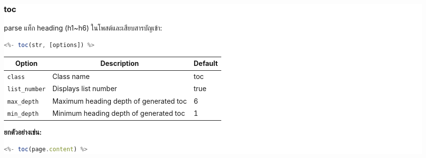 ### toc

parse แท็ก heading (h1~h6) ในโพสต์และเสียบสารบัญเข้า:

``` js
<%- toc(str, [options]) %>
```

Option | Description | Default
--- | --- | ---
`class` | Class name | toc
`list_number` | Displays list number | true
`max_depth` | Maximum heading depth of generated toc | 6
`min_depth` | Minimum heading depth of generated toc | 1

**ยกตัวอย่างเช่น:**

``` js
<%- toc(page.content) %>
```

[color keywords]: http://www.w3.org/TR/css3-color/#svg-color
[Moment.js]: http://momentjs.com/
[Open Graph]: http://ogp.me/
